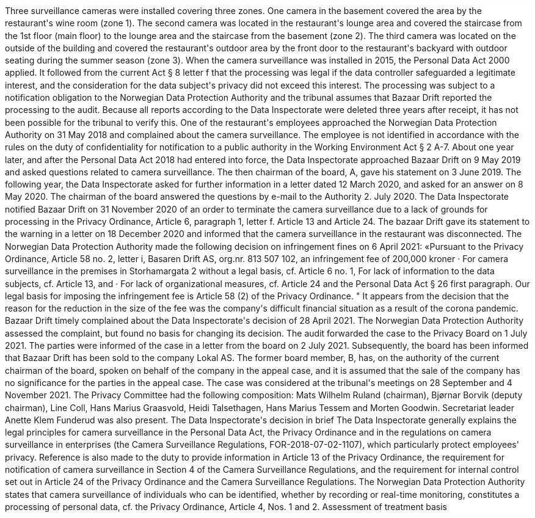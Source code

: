 Three surveillance cameras were installed covering three zones. One camera in the basement covered the area by the restaurant's wine room (zone 1). The second camera was located in the restaurant's lounge area and covered the staircase from the 1st floor (main floor) to the lounge area and the staircase from the basement (zone 2). The third camera was located on the outside of the building and covered the restaurant's outdoor area by the front door to the restaurant's backyard with outdoor seating during the summer season (zone 3).
When the camera surveillance was installed in 2015, the Personal Data Act 2000 applied. It followed from the current Act § 8 letter f that the processing was legal if the data controller safeguarded a legitimate interest, and the consideration for the data subject's privacy did not exceed this interest. The processing was subject to a notification obligation to the Norwegian Data Protection Authority and the tribunal assumes that Bazaar Drift reported the processing to the audit. Because all reports according to the Data Inspectorate were deleted three years after receipt, it has not been possible for the tribunal to verify this.
One of the restaurant's employees approached the Norwegian Data Protection Authority on 31 May 2018 and complained about the camera surveillance. The employee is not identified in accordance with the rules on the duty of confidentiality for notification to a public authority in the Working Environment Act § 2 A-7.
About one year later, and after the Personal Data Act 2018 had entered into force, the Data Inspectorate approached Bazaar Drift on 9 May 2019 and asked questions related to camera surveillance. The then chairman of the board, A, gave his statement on 3 June 2019. The following year, the Data Inspectorate asked for further information in a letter dated 12 March 2020, and asked for an answer on 8 May 2020. The chairman of the board answered the questions by e-mail to the Authority 2. July 2020.
The Data Inspectorate notified Bazaar Drift on 31 November 2020 of an order to terminate the camera surveillance due to a lack of grounds for processing in the Privacy Ordinance, Article 6, paragraph 1, letter f. Article 13 and Article 24.
The bazaar Drift gave its statement to the warning in a letter on 18 December 2020 and informed that the camera surveillance in the restaurant was disconnected.
The Norwegian Data Protection Authority made the following decision on infringement fines on 6 April 2021:
«Pursuant to the Privacy Ordinance, Article 58 no. 2, letter i, Basaren Drift AS, org.nr. 813 507 102, an infringement fee of 200,000 kroner
· For camera surveillance in the premises in Storhamargata 2 without a legal basis, cf. Article 6 no. 1,
For lack of information to the data subjects, cf. Article 13, and
· For lack of organizational measures, cf. Article 24 and the Personal Data Act § 26 first paragraph.
Our legal basis for imposing the infringement fee is Article 58 (2) of the Privacy Ordinance. "
It appears from the decision that the reason for the reduction in the size of the fee was the company's difficult financial situation as a result of the corona pandemic.
Bazaar Drift timely complained about the Data Inspectorate's decision of 28 April 2021.
The Norwegian Data Protection Authority assessed the complaint, but found no basis for changing its decision. The audit forwarded the case to the Privacy Board on 1 July 2021. The parties were informed of the case in a letter from the board on 2 July 2021. Subsequently, the board has been informed that Bazaar Drift has been sold to the company Lokal AS. The former board member, B, has, on the authority of the current chairman of the board, spoken on behalf of the company in the appeal case, and it is assumed that the sale of the company has no significance for the parties in the appeal case.
The case was considered at the tribunal's meetings on 28 September and 4 November 2021. The Privacy Committee had the following composition: Mats Wilhelm Ruland (chairman), Bjørnar Borvik (deputy chairman), Line Coll, Hans Marius Graasvold, Heidi Talsethagen, Hans Marius Tessem and Morten Goodwin. Secretariat leader Anette Klem Funderud was also present.
The Data Inspectorate's decision in brief
The Data Inspectorate generally explains the legal principles for camera surveillance in the Personal Data Act, the Privacy Ordinance and in the regulations on camera surveillance in enterprises (the Camera Surveillance Regulations, FOR-2018-07-02-1107), which particularly protect employees' privacy. Reference is also made to the duty to provide information in Article 13 of the Privacy Ordinance, the requirement for notification of camera surveillance in Section 4 of the Camera Surveillance Regulations, and the requirement for internal control set out in Article 24 of the Privacy Ordinance and the Camera Surveillance Regulations.
The Norwegian Data Protection Authority states that camera surveillance of individuals who can be identified, whether by recording or real-time monitoring, constitutes a processing of personal data, cf. the Privacy Ordinance, Article 4, Nos. 1 and 2.
Assessment of treatment basis